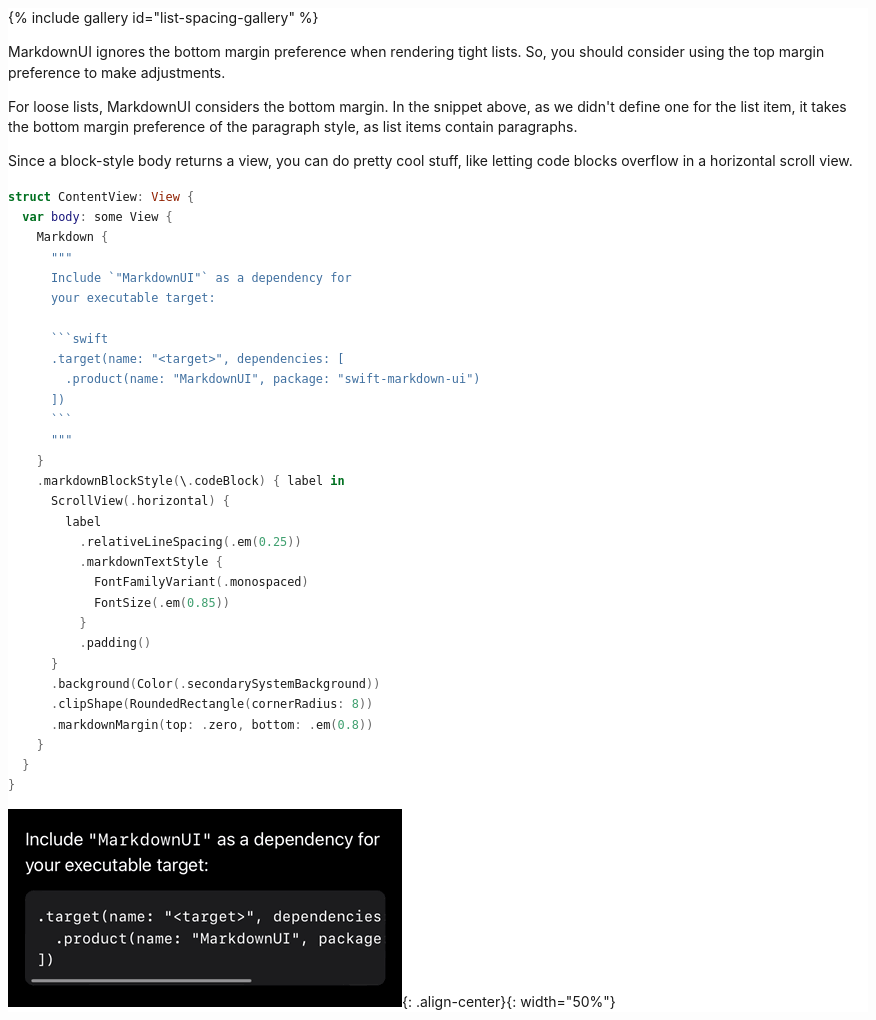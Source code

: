 {% include gallery id="list-spacing-gallery" %}

MarkdownUI ignores the bottom margin preference when rendering tight lists. So, you should consider using the top margin preference to make adjustments.

For loose lists, MarkdownUI considers the bottom margin. In the snippet above, as we didn't define one for the list item, it takes the bottom margin preference of the paragraph style, as list items contain paragraphs.

Since a block-style body returns a view, you can do pretty cool stuff, like letting code blocks overflow in a horizontal scroll view.

```swift
struct ContentView: View {
  var body: some View {
    Markdown {
      """
      Include `"MarkdownUI"` as a dependency for
      your executable target:

      ```swift
      .target(name: "<target>", dependencies: [
        .product(name: "MarkdownUI", package: "swift-markdown-ui")
      ])
      ```
      """
    }
    .markdownBlockStyle(\.codeBlock) { label in
      ScrollView(.horizontal) {
        label
          .relativeLineSpacing(.em(0.25))
          .markdownTextStyle {
            FontFamilyVariant(.monospaced)
            FontSize(.em(0.85))
          }
          .padding()
      }
      .background(Color(.secondarySystemBackground))
      .clipShape(RoundedRectangle(cornerRadius: 8))
      .markdownMargin(top: .zero, bottom: .em(0.8))
    }
  }
}
```

![](/assets/images/better-markdown-rendering-in-swiftui-code-block.gif){: .align-center}{: width="50%"}
